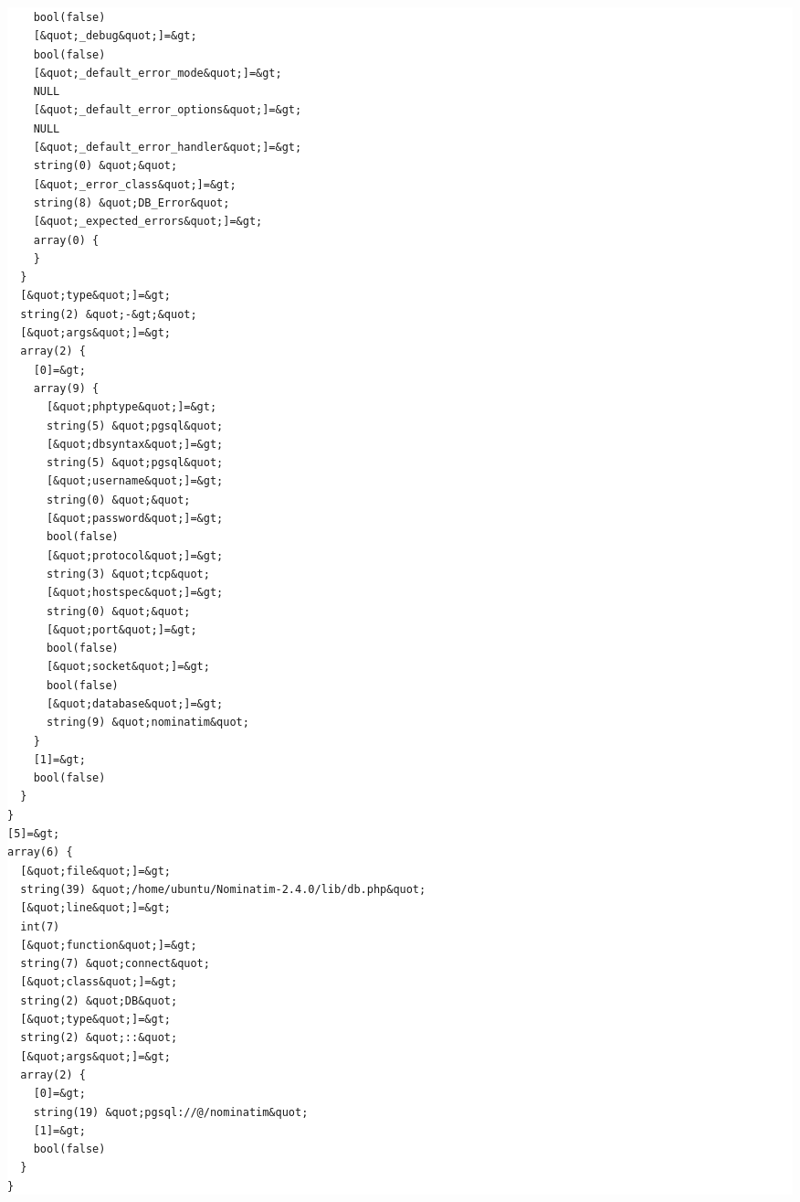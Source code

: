         bool(false)
        [&quot;_debug&quot;]=&gt;
        bool(false)
        [&quot;_default_error_mode&quot;]=&gt;
        NULL
        [&quot;_default_error_options&quot;]=&gt;
        NULL
        [&quot;_default_error_handler&quot;]=&gt;
        string(0) &quot;&quot;
        [&quot;_error_class&quot;]=&gt;
        string(8) &quot;DB_Error&quot;
        [&quot;_expected_errors&quot;]=&gt;
        array(0) {
        }
      }
      [&quot;type&quot;]=&gt;
      string(2) &quot;-&gt;&quot;
      [&quot;args&quot;]=&gt;
      array(2) {
        [0]=&gt;
        array(9) {
          [&quot;phptype&quot;]=&gt;
          string(5) &quot;pgsql&quot;
          [&quot;dbsyntax&quot;]=&gt;
          string(5) &quot;pgsql&quot;
          [&quot;username&quot;]=&gt;
          string(0) &quot;&quot;
          [&quot;password&quot;]=&gt;
          bool(false)
          [&quot;protocol&quot;]=&gt;
          string(3) &quot;tcp&quot;
          [&quot;hostspec&quot;]=&gt;
          string(0) &quot;&quot;
          [&quot;port&quot;]=&gt;
          bool(false)
          [&quot;socket&quot;]=&gt;
          bool(false)
          [&quot;database&quot;]=&gt;
          string(9) &quot;nominatim&quot;
        }
        [1]=&gt;
        bool(false)
      }
    }
    [5]=&gt;
    array(6) {
      [&quot;file&quot;]=&gt;
      string(39) &quot;/home/ubuntu/Nominatim-2.4.0/lib/db.php&quot;
      [&quot;line&quot;]=&gt;
      int(7)
      [&quot;function&quot;]=&gt;
      string(7) &quot;connect&quot;
      [&quot;class&quot;]=&gt;
      string(2) &quot;DB&quot;
      [&quot;type&quot;]=&gt;
      string(2) &quot;::&quot;
      [&quot;args&quot;]=&gt;
      array(2) {
        [0]=&gt;
        string(19) &quot;pgsql://@/nominatim&quot;
        [1]=&gt;
        bool(false)
      }
    }